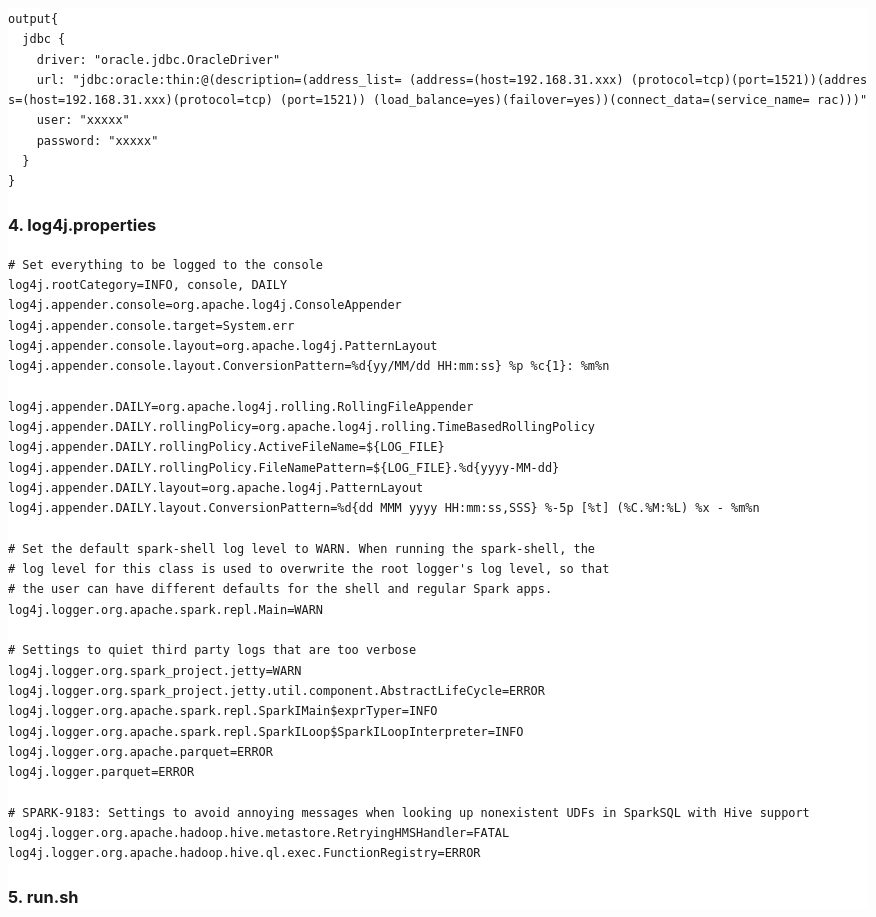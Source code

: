 ```properties
output{
  jdbc {
    driver: "oracle.jdbc.OracleDriver"
    url: "jdbc:oracle:thin:@(description=(address_list= (address=(host=192.168.31.xxx) (protocol=tcp)(port=1521))(address=(host=192.168.31.xxx)(protocol=tcp) (port=1521)) (load_balance=yes)(failover=yes))(connect_data=(service_name= rac)))"
    user: "xxxxx"
    password: "xxxxx"
  }
}
```

### 4. log4j.properties

```properties
# Set everything to be logged to the console
log4j.rootCategory=INFO, console, DAILY
log4j.appender.console=org.apache.log4j.ConsoleAppender
log4j.appender.console.target=System.err
log4j.appender.console.layout=org.apache.log4j.PatternLayout
log4j.appender.console.layout.ConversionPattern=%d{yy/MM/dd HH:mm:ss} %p %c{1}: %m%n

log4j.appender.DAILY=org.apache.log4j.rolling.RollingFileAppender
log4j.appender.DAILY.rollingPolicy=org.apache.log4j.rolling.TimeBasedRollingPolicy
log4j.appender.DAILY.rollingPolicy.ActiveFileName=${LOG_FILE}
log4j.appender.DAILY.rollingPolicy.FileNamePattern=${LOG_FILE}.%d{yyyy-MM-dd}
log4j.appender.DAILY.layout=org.apache.log4j.PatternLayout
log4j.appender.DAILY.layout.ConversionPattern=%d{dd MMM yyyy HH:mm:ss,SSS} %-5p [%t] (%C.%M:%L) %x - %m%n

# Set the default spark-shell log level to WARN. When running the spark-shell, the
# log level for this class is used to overwrite the root logger's log level, so that
# the user can have different defaults for the shell and regular Spark apps.
log4j.logger.org.apache.spark.repl.Main=WARN

# Settings to quiet third party logs that are too verbose
log4j.logger.org.spark_project.jetty=WARN
log4j.logger.org.spark_project.jetty.util.component.AbstractLifeCycle=ERROR
log4j.logger.org.apache.spark.repl.SparkIMain$exprTyper=INFO
log4j.logger.org.apache.spark.repl.SparkILoop$SparkILoopInterpreter=INFO
log4j.logger.org.apache.parquet=ERROR
log4j.logger.parquet=ERROR

# SPARK-9183: Settings to avoid annoying messages when looking up nonexistent UDFs in SparkSQL with Hive support
log4j.logger.org.apache.hadoop.hive.metastore.RetryingHMSHandler=FATAL
log4j.logger.org.apache.hadoop.hive.ql.exec.FunctionRegistry=ERROR
```

### 5. run.sh
